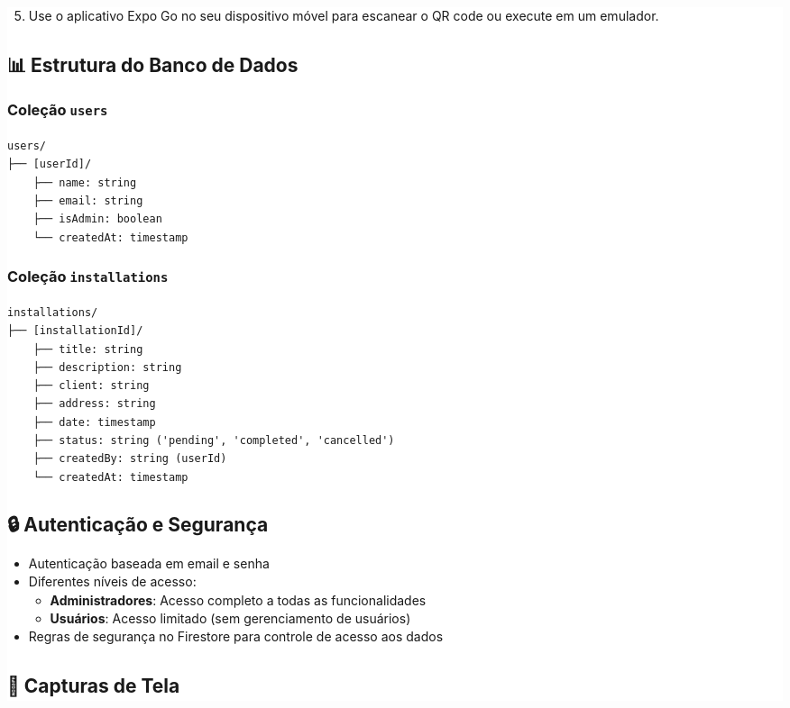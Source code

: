 5. Use o aplicativo Expo Go no seu dispositivo móvel para escanear o QR code ou execute em um emulador.

## 📊 Estrutura do Banco de Dados

### Coleção `users`
```
users/
├── [userId]/
    ├── name: string
    ├── email: string
    ├── isAdmin: boolean
    └── createdAt: timestamp
```

### Coleção `installations`
```
installations/
├── [installationId]/
    ├── title: string
    ├── description: string
    ├── client: string
    ├── address: string
    ├── date: timestamp
    ├── status: string ('pending', 'completed', 'cancelled')
    ├── createdBy: string (userId)
    └── createdAt: timestamp
```

## 🔒 Autenticação e Segurança

- Autenticação baseada em email e senha
- Diferentes níveis de acesso:
  - **Administradores**: Acesso completo a todas as funcionalidades
  - **Usuários**: Acesso limitado (sem gerenciamento de usuários)
- Regras de segurança no Firestore para controle de acesso aos dados

## 📱 Capturas de Tela

<p align="center">